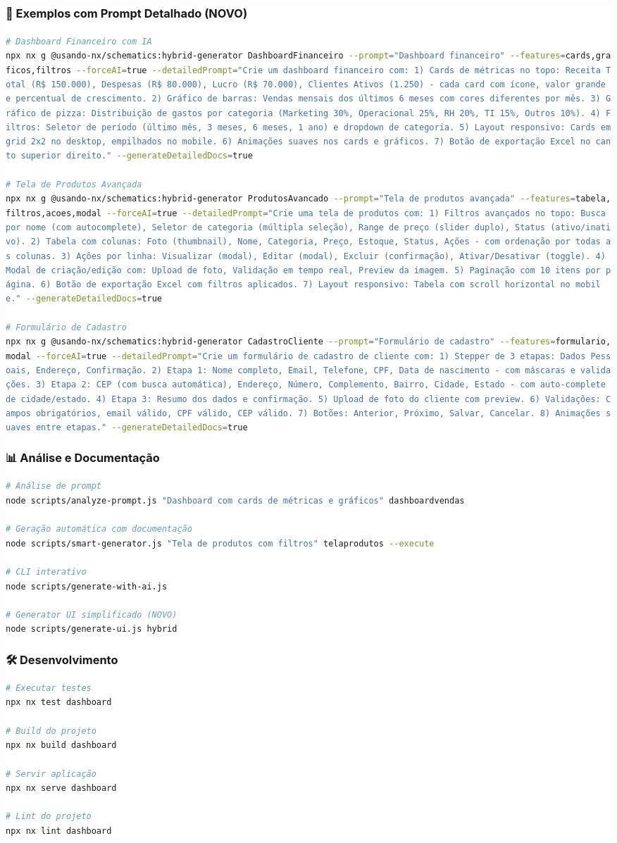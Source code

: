 ### 🎯 Exemplos com Prompt Detalhado (NOVO)
```bash
# Dashboard Financeiro com IA
npx nx g @usando-nx/schematics:hybrid-generator DashboardFinanceiro --prompt="Dashboard financeiro" --features=cards,graficos,filtros --forceAI=true --detailedPrompt="Crie um dashboard financeiro com: 1) Cards de métricas no topo: Receita Total (R$ 150.000), Despesas (R$ 80.000), Lucro (R$ 70.000), Clientes Ativos (1.250) - cada card com ícone, valor grande e percentual de crescimento. 2) Gráfico de barras: Vendas mensais dos últimos 6 meses com cores diferentes por mês. 3) Gráfico de pizza: Distribuição de gastos por categoria (Marketing 30%, Operacional 25%, RH 20%, TI 15%, Outros 10%). 4) Filtros: Seletor de período (último mês, 3 meses, 6 meses, 1 ano) e dropdown de categoria. 5) Layout responsivo: Cards em grid 2x2 no desktop, empilhados no mobile. 6) Animações suaves nos cards e gráficos. 7) Botão de exportação Excel no canto superior direito." --generateDetailedDocs=true

# Tela de Produtos Avançada
npx nx g @usando-nx/schematics:hybrid-generator ProdutosAvancado --prompt="Tela de produtos avançada" --features=tabela,filtros,acoes,modal --forceAI=true --detailedPrompt="Crie uma tela de produtos com: 1) Filtros avançados no topo: Busca por nome (com autocomplete), Seletor de categoria (múltipla seleção), Range de preço (slider duplo), Status (ativo/inativo). 2) Tabela com colunas: Foto (thumbnail), Nome, Categoria, Preço, Estoque, Status, Ações - com ordenação por todas as colunas. 3) Ações por linha: Visualizar (modal), Editar (modal), Excluir (confirmação), Ativar/Desativar (toggle). 4) Modal de criação/edição com: Upload de foto, Validação em tempo real, Preview da imagem. 5) Paginação com 10 itens por página. 6) Botão de exportação Excel com filtros aplicados. 7) Layout responsivo: Tabela com scroll horizontal no mobile." --generateDetailedDocs=true

# Formulário de Cadastro
npx nx g @usando-nx/schematics:hybrid-generator CadastroCliente --prompt="Formulário de cadastro" --features=formulario,modal --forceAI=true --detailedPrompt="Crie um formulário de cadastro de cliente com: 1) Stepper de 3 etapas: Dados Pessoais, Endereço, Confirmação. 2) Etapa 1: Nome completo, Email, Telefone, CPF, Data de nascimento - com máscaras e validações. 3) Etapa 2: CEP (com busca automática), Endereço, Número, Complemento, Bairro, Cidade, Estado - com auto-complete de cidade/estado. 4) Etapa 3: Resumo dos dados e confirmação. 5) Upload de foto do cliente com preview. 6) Validações: Campos obrigatórios, email válido, CPF válido, CEP válido. 7) Botões: Anterior, Próximo, Salvar, Cancelar. 8) Animações suaves entre etapas." --generateDetailedDocs=true
```

### 📊 Análise e Documentação
```bash
# Análise de prompt
node scripts/analyze-prompt.js "Dashboard com cards de métricas e gráficos" dashboardvendas

# Geração automática com documentação
node scripts/smart-generator.js "Tela de produtos com filtros" telaprodutos --execute

# CLI interativo
node scripts/generate-with-ai.js

# Generator UI simplificado (NOVO)
node scripts/generate-ui.js hybrid
```

### 🛠️ Desenvolvimento
```bash
# Executar testes
npx nx test dashboard

# Build do projeto
npx nx build dashboard

# Servir aplicação
npx nx serve dashboard

# Lint do projeto
npx nx lint dashboard
```